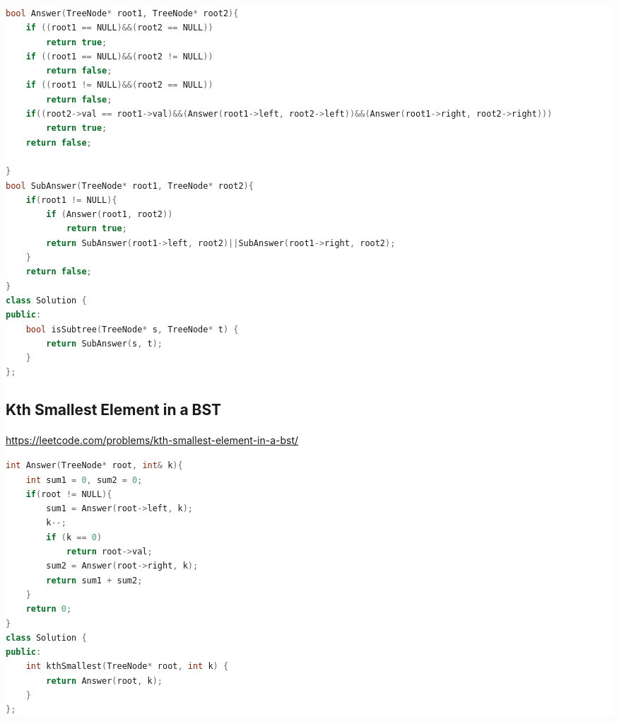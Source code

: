 ```C++
bool Answer(TreeNode* root1, TreeNode* root2){
    if ((root1 == NULL)&&(root2 == NULL))
        return true;
    if ((root1 == NULL)&&(root2 != NULL))
        return false;
    if ((root1 != NULL)&&(root2 == NULL))
        return false;
    if((root2->val == root1->val)&&(Answer(root1->left, root2->left))&&(Answer(root1->right, root2->right)))
        return true;
    return false;

}
bool SubAnswer(TreeNode* root1, TreeNode* root2){
    if(root1 != NULL){
        if (Answer(root1, root2))
            return true;
        return SubAnswer(root1->left, root2)||SubAnswer(root1->right, root2);
    }
    return false;
}
class Solution {
public:
    bool isSubtree(TreeNode* s, TreeNode* t) {
        return SubAnswer(s, t);
    }
};
```

## Kth Smallest Element in a BST

https://leetcode.com/problems/kth-smallest-element-in-a-bst/

```C++
int Answer(TreeNode* root, int& k){
    int sum1 = 0, sum2 = 0;
    if(root != NULL){
        sum1 = Answer(root->left, k);
        k--;
        if (k == 0)
            return root->val;
        sum2 = Answer(root->right, k);
        return sum1 + sum2;
    }
    return 0;
}
class Solution {
public:
    int kthSmallest(TreeNode* root, int k) {
        return Answer(root, k);
    }
};
```
